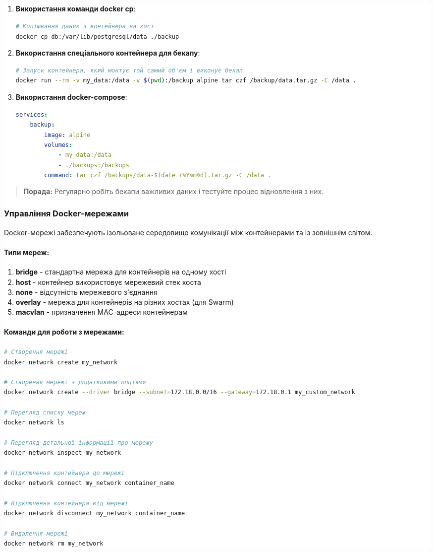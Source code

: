 1. **Використання команди docker cp**:

    ```bash
    # Копіювання даних з контейнера на хост
    docker cp db:/var/lib/postgresql/data ./backup
    ```

2. **Використання спеціального контейнера для бекапу**:

    ```bash
    # Запуск контейнера, який монтує той самий об'єм і виконує бекап
    docker run --rm -v my_data:/data -v $(pwd):/backup alpine tar czf /backup/data.tar.gz -C /data .
    ```

3. **Використання docker-compose**:
    ```yaml
    services:
        backup:
            image: alpine
            volumes:
                - my_data:/data
                - ./backups:/backups
            command: tar czf /backups/data-$(date +%Y%m%d).tar.gz -C /data .
    ```

> **Порада:** Регулярно робіть бекапи важливих даних і тестуйте процес відновлення з них.

### Управління Docker-мережами

Docker-мережі забезпечують ізольоване середовище комунікації між контейнерами та із зовнішнім світом.

#### Типи мереж:

1. **bridge** - стандартна мережа для контейнерів на одному хості
2. **host** - контейнер використовує мережевий стек хоста
3. **none** - відсутність мережевого з'єднання
4. **overlay** - мережа для контейнерів на різних хостах (для Swarm)
5. **macvlan** - призначення MAC-адреси контейнерам

#### Команди для роботи з мережами:

```bash
# Створення мережі
docker network create my_network

# Створення мережі з додатковими опціями
docker network create --driver bridge --subnet=172.18.0.0/16 --gateway=172.18.0.1 my_custom_network

# Перегляд списку мереж
docker network ls

# Перегляд детальної інформації про мережу
docker network inspect my_network

# Підключення контейнера до мережі
docker network connect my_network container_name

# Відключення контейнера від мережі
docker network disconnect my_network container_name

# Видалення мережі
docker network rm my_network
```